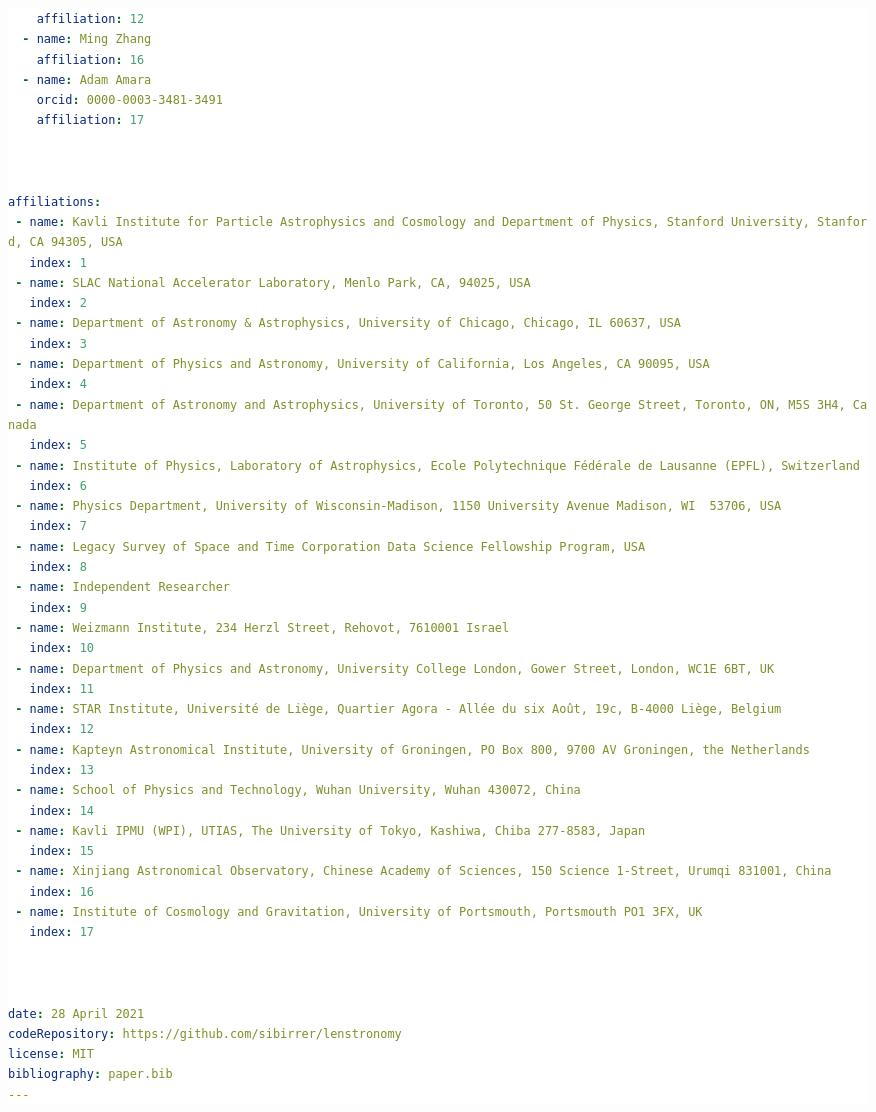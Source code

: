 ```yaml
    affiliation: 12
  - name: Ming Zhang
    affiliation: 16
  - name: Adam Amara
    orcid: 0000-0003-3481-3491
    affiliation: 17

 
 
affiliations:
 - name: Kavli Institute for Particle Astrophysics and Cosmology and Department of Physics, Stanford University, Stanford, CA 94305, USA
   index: 1
 - name: SLAC National Accelerator Laboratory, Menlo Park, CA, 94025, USA
   index: 2
 - name: Department of Astronomy & Astrophysics, University of Chicago, Chicago, IL 60637, USA
   index: 3
 - name: Department of Physics and Astronomy, University of California, Los Angeles, CA 90095, USA
   index: 4 
 - name: Department of Astronomy and Astrophysics, University of Toronto, 50 St. George Street, Toronto, ON, M5S 3H4, Canada
   index: 5 
 - name: Institute of Physics, Laboratory of Astrophysics, Ecole Polytechnique Fédérale de Lausanne (EPFL), Switzerland
   index: 6
 - name: Physics Department, University of Wisconsin-Madison, 1150 University Avenue Madison, WI  53706, USA
   index: 7
 - name: Legacy Survey of Space and Time Corporation Data Science Fellowship Program, USA
   index: 8
 - name: Independent Researcher
   index: 9
 - name: Weizmann Institute, 234 Herzl Street, Rehovot, 7610001 Israel
   index: 10
 - name: Department of Physics and Astronomy, University College London, Gower Street, London, WC1E 6BT, UK
   index: 11
 - name: STAR Institute, Université de Liège, Quartier Agora - Allée du six Août, 19c, B-4000 Liège, Belgium
   index: 12
 - name: Kapteyn Astronomical Institute, University of Groningen, PO Box 800, 9700 AV Groningen, the Netherlands
   index: 13
 - name: School of Physics and Technology, Wuhan University, Wuhan 430072, China
   index: 14
 - name: Kavli IPMU (WPI), UTIAS, The University of Tokyo, Kashiwa, Chiba 277-8583, Japan
   index: 15
 - name: Xinjiang Astronomical Observatory, Chinese Academy of Sciences, 150 Science 1-Street, Urumqi 831001, China
   index: 16
 - name: Institute of Cosmology and Gravitation, University of Portsmouth, Portsmouth PO1 3FX, UK
   index: 17

   
   
date: 28 April 2021
codeRepository: https://github.com/sibirrer/lenstronomy
license: MIT
bibliography: paper.bib
---
```
